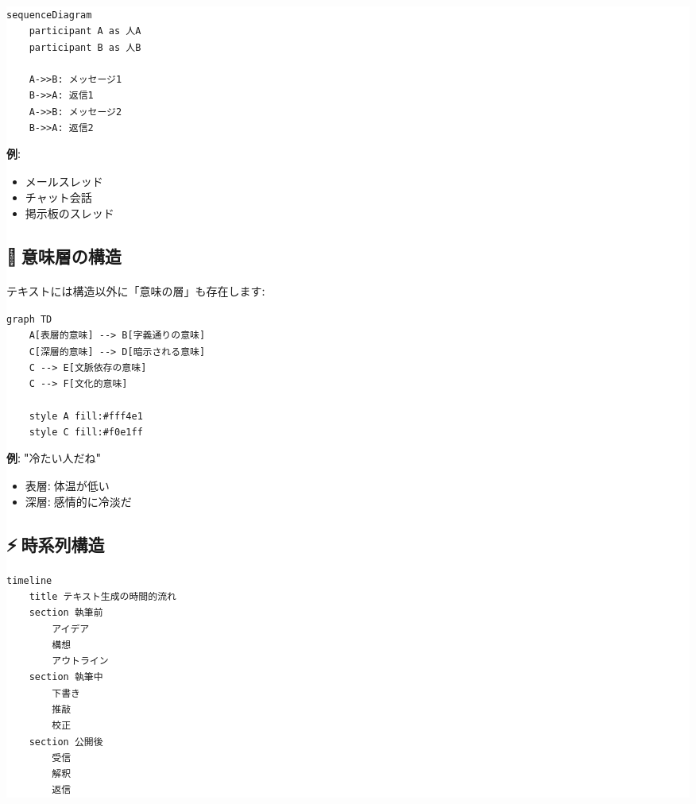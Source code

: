 ```mermaid
sequenceDiagram
    participant A as 人A
    participant B as 人B
    
    A->>B: メッセージ1
    B->>A: 返信1
    A->>B: メッセージ2
    B->>A: 返信2
```

**例**:
- メールスレッド
- チャット会話
- 掲示板のスレッド

## 🎨 意味層の構造

テキストには構造以外に「意味の層」も存在します:

```mermaid
graph TD
    A[表層的意味] --> B[字義通りの意味]
    C[深層的意味] --> D[暗示される意味]
    C --> E[文脈依存の意味]
    C --> F[文化的意味]
    
    style A fill:#fff4e1
    style C fill:#f0e1ff
```

**例**: "冷たい人だね"
- 表層: 体温が低い
- 深層: 感情的に冷淡だ

## ⚡ 時系列構造

```mermaid
timeline
    title テキスト生成の時間的流れ
    section 執筆前
        アイデア
        構想
        アウトライン
    section 執筆中
        下書き
        推敲
        校正
    section 公開後
        受信
        解釈
        返信
```

